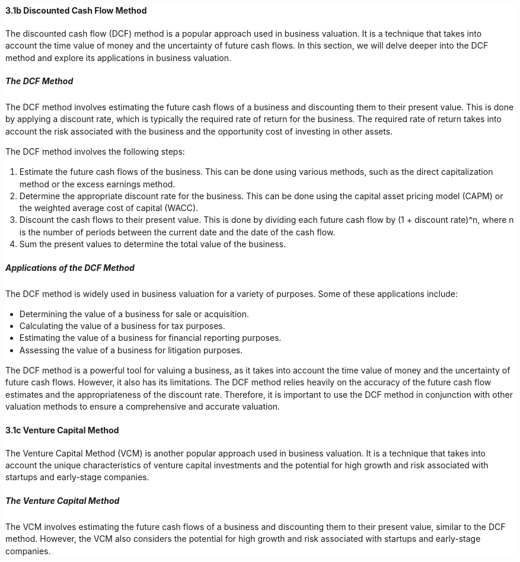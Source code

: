 



#### 3.1b Discounted Cash Flow Method

The discounted cash flow (DCF) method is a popular approach used in business valuation. It is a technique that takes into account the time value of money and the uncertainty of future cash flows. In this section, we will delve deeper into the DCF method and explore its applications in business valuation.

##### The DCF Method

The DCF method involves estimating the future cash flows of a business and discounting them to their present value. This is done by applying a discount rate, which is typically the required rate of return for the business. The required rate of return takes into account the risk associated with the business and the opportunity cost of investing in other assets.

The DCF method involves the following steps:

1. Estimate the future cash flows of the business. This can be done using various methods, such as the direct capitalization method or the excess earnings method.
2. Determine the appropriate discount rate for the business. This can be done using the capital asset pricing model (CAPM) or the weighted average cost of capital (WACC).
3. Discount the cash flows to their present value. This is done by dividing each future cash flow by (1 + discount rate)^n, where n is the number of periods between the current date and the date of the cash flow.
4. Sum the present values to determine the total value of the business.

##### Applications of the DCF Method

The DCF method is widely used in business valuation for a variety of purposes. Some of these applications include:

- Determining the value of a business for sale or acquisition.
- Calculating the value of a business for tax purposes.
- Estimating the value of a business for financial reporting purposes.
- Assessing the value of a business for litigation purposes.

The DCF method is a powerful tool for valuing a business, as it takes into account the time value of money and the uncertainty of future cash flows. However, it also has its limitations. The DCF method relies heavily on the accuracy of the future cash flow estimates and the appropriateness of the discount rate. Therefore, it is important to use the DCF method in conjunction with other valuation methods to ensure a comprehensive and accurate valuation.





#### 3.1c Venture Capital Method

The Venture Capital Method (VCM) is another popular approach used in business valuation. It is a technique that takes into account the unique characteristics of venture capital investments and the potential for high growth and risk associated with startups and early-stage companies.

##### The Venture Capital Method

The VCM involves estimating the future cash flows of a business and discounting them to their present value, similar to the DCF method. However, the VCM also considers the potential for high growth and risk associated with startups and early-stage companies.
